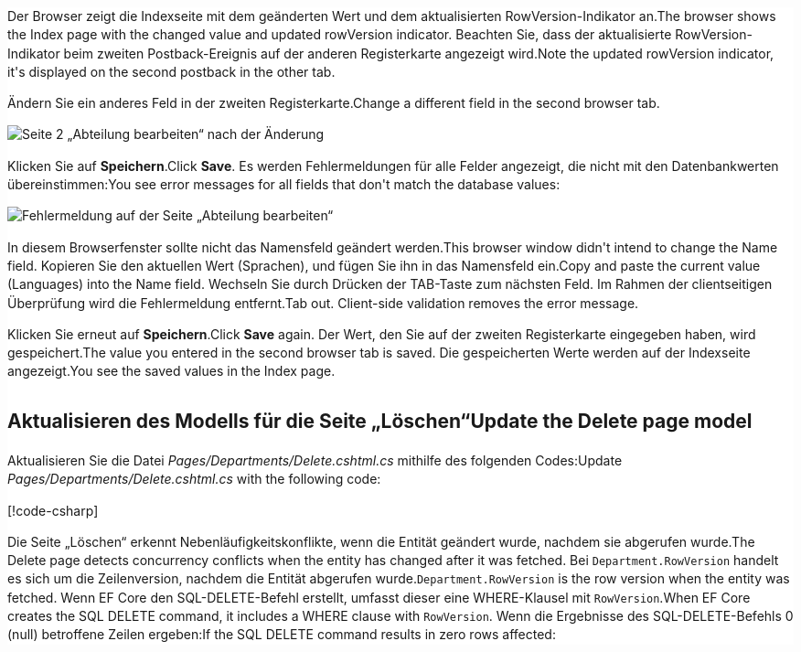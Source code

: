 <span data-ttu-id="d8b41-273">Der Browser zeigt die Indexseite mit dem geänderten Wert und dem aktualisierten RowVersion-Indikator an.</span><span class="sxs-lookup"><span data-stu-id="d8b41-273">The browser shows the Index page with the changed value and updated rowVersion indicator.</span></span> <span data-ttu-id="d8b41-274">Beachten Sie, dass der aktualisierte RowVersion-Indikator beim zweiten Postback-Ereignis auf der anderen Registerkarte angezeigt wird.</span><span class="sxs-lookup"><span data-stu-id="d8b41-274">Note the updated rowVersion indicator, it's displayed on the second postback in the other tab.</span></span>

<span data-ttu-id="d8b41-275">Ändern Sie ein anderes Feld in der zweiten Registerkarte.</span><span class="sxs-lookup"><span data-stu-id="d8b41-275">Change a different field in the second browser tab.</span></span>

![Seite 2 „Abteilung bearbeiten“ nach der Änderung](concurrency/_static/edit-after-change-230.png)

<span data-ttu-id="d8b41-277">Klicken Sie auf **Speichern**.</span><span class="sxs-lookup"><span data-stu-id="d8b41-277">Click **Save**.</span></span> <span data-ttu-id="d8b41-278">Es werden Fehlermeldungen für alle Felder angezeigt, die nicht mit den Datenbankwerten übereinstimmen:</span><span class="sxs-lookup"><span data-stu-id="d8b41-278">You see error messages for all fields that don't match the database values:</span></span>

![Fehlermeldung auf der Seite „Abteilung bearbeiten“](concurrency/_static/edit-error30.png)

<span data-ttu-id="d8b41-280">In diesem Browserfenster sollte nicht das Namensfeld geändert werden.</span><span class="sxs-lookup"><span data-stu-id="d8b41-280">This browser window didn't intend to change the Name field.</span></span> <span data-ttu-id="d8b41-281">Kopieren Sie den aktuellen Wert (Sprachen), und fügen Sie ihn in das Namensfeld ein.</span><span class="sxs-lookup"><span data-stu-id="d8b41-281">Copy and paste the current value (Languages) into the Name field.</span></span> <span data-ttu-id="d8b41-282">Wechseln Sie durch Drücken der TAB-Taste zum nächsten Feld. Im Rahmen der clientseitigen Überprüfung wird die Fehlermeldung entfernt.</span><span class="sxs-lookup"><span data-stu-id="d8b41-282">Tab out. Client-side validation removes the error message.</span></span>

<span data-ttu-id="d8b41-283">Klicken Sie erneut auf **Speichern**.</span><span class="sxs-lookup"><span data-stu-id="d8b41-283">Click **Save** again.</span></span> <span data-ttu-id="d8b41-284">Der Wert, den Sie auf der zweiten Registerkarte eingegeben haben, wird gespeichert.</span><span class="sxs-lookup"><span data-stu-id="d8b41-284">The value you entered in the second browser tab is saved.</span></span> <span data-ttu-id="d8b41-285">Die gespeicherten Werte werden auf der Indexseite angezeigt.</span><span class="sxs-lookup"><span data-stu-id="d8b41-285">You see the saved values in the Index page.</span></span>

## <a name="update-the-delete-page-model"></a><span data-ttu-id="d8b41-286">Aktualisieren des Modells für die Seite „Löschen“</span><span class="sxs-lookup"><span data-stu-id="d8b41-286">Update the Delete page model</span></span>

<span data-ttu-id="d8b41-287">Aktualisieren Sie die Datei *Pages/Departments/Delete.cshtml.cs* mithilfe des folgenden Codes:</span><span class="sxs-lookup"><span data-stu-id="d8b41-287">Update *Pages/Departments/Delete.cshtml.cs* with the following code:</span></span>

[!code-csharp[](intro/samples/cu30/Pages/Departments/Delete.cshtml.cs)]

<span data-ttu-id="d8b41-288">Die Seite „Löschen“ erkennt Nebenläufigkeitskonflikte, wenn die Entität geändert wurde, nachdem sie abgerufen wurde.</span><span class="sxs-lookup"><span data-stu-id="d8b41-288">The Delete page detects concurrency conflicts when the entity has changed after it was fetched.</span></span> <span data-ttu-id="d8b41-289">Bei `Department.RowVersion` handelt es sich um die Zeilenversion, nachdem die Entität abgerufen wurde.</span><span class="sxs-lookup"><span data-stu-id="d8b41-289">`Department.RowVersion` is the row version when the entity was fetched.</span></span> <span data-ttu-id="d8b41-290">Wenn EF Core den SQL-DELETE-Befehl erstellt, umfasst dieser eine WHERE-Klausel mit `RowVersion`.</span><span class="sxs-lookup"><span data-stu-id="d8b41-290">When EF Core creates the SQL DELETE command, it includes a WHERE clause with `RowVersion`.</span></span> <span data-ttu-id="d8b41-291">Wenn die Ergebnisse des SQL-DELETE-Befehls 0 (null) betroffene Zeilen ergeben:</span><span class="sxs-lookup"><span data-stu-id="d8b41-291">If the SQL DELETE command results in zero rows affected:</span></span>
